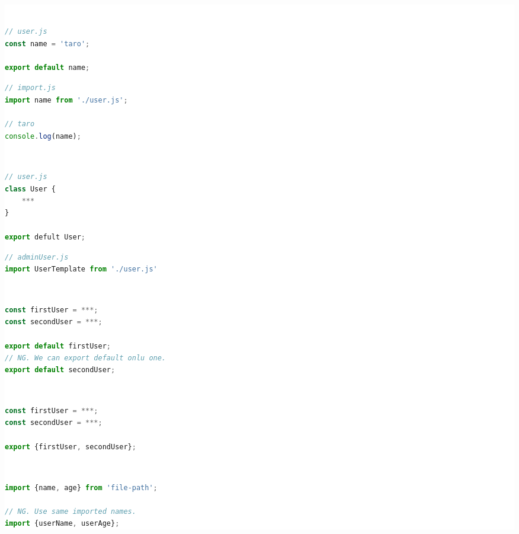 <br>

```js
// user.js
const name = 'taro';

export default name;
```

```js
// import.js
import name from './user.js';

// taro
console.log(name);
```

<br>

```js
// user.js
class User {
    ***
}

export defult User;
```
```js
// adminUser.js
import UserTemplate from './user.js'
```

<br>

```js
const firstUser = ***;
const secondUser = ***;

export default firstUser;
// NG. We can export default onlu one.
export default secondUser;
```

<br>

```js
const firstUser = ***;
const secondUser = ***;

export {firstUser, secondUser};
```

<br>

```js
import {name, age} from 'file-path';

// NG. Use same imported names.
import {userName, userAge};
```
